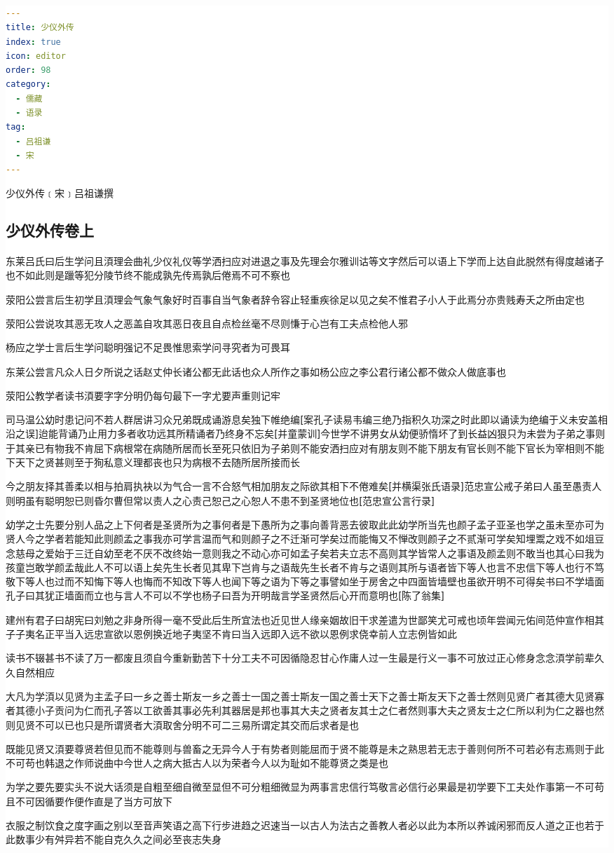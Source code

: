 ```yaml
---
title: 少仪外传
index: true
icon: editor
order: 98
category:
  - 儒藏
  - 语录
tag:
  - 吕祖谦
  - 宋
---
```


少仪外传﹝宋﹞吕祖谦撰  

## 少仪外传卷上

东莱吕氏曰后生学问且湏理会曲礼少仪礼仪等学洒扫应对进退之事及先理会尔雅训诂等文字然后可以语上下学而上达自此脱然有得度越诸子也不如此则是躐等犯分陵节终不能成孰先传焉孰后倦焉不可不察也  

荥阳公尝言后生初学且湏理会气象气象好时百事自当气象者辞令容止轻重疾徐足以见之矣不惟君子小人于此焉分亦贵贱寿夭之所由定也  

荥阳公尝说攻其恶无攻人之恶盖自攻其恶日夜且自点检丝毫不尽则慊于心岂有工夫点检他人邪  

杨应之学士言后生学问聪明强记不足畏惟思索学问寻究者为可畏耳  

东莱公尝言凡众人日夕所说之话赵丈仲长诸公都无此话也众人所作之事如杨公应之李公君行诸公都不做众人做底事也  

荥阳公教学者读书湏要字字分明仍每句最下一字尤要声重则记牢  

司马温公幼时患记问不若人群居讲习众兄弟既成诵游息矣独下帷绝编[案孔子读易韦编三绝乃指积久功深之时此即以诵读为绝编于义未安盖相沿之误]迨能背诵乃止用力多者收功远其所精诵者乃终身不忘矣[并童蒙训]今世学不讲男女从幼便骄惰坏了到长益凶狠只为未尝为子弟之事则于其亲已有物我不肯屈下病根常在病随所居而长至死只依旧为子弟则不能安洒扫应对有朋友则不能下朋友有官长则不能下官长为宰相则不能下天下之贤甚则至于狥私意义理都丧也只为病根不去随所居所接而长  

今之朋友择其善柔以相与拍肩执袂以为气合一言不合怒气相加朋友之际欲其相下不倦难矣[并横渠张氏语录]范忠宣公戒子弟曰人虽至愚责人则明虽有聪明恕已则昏尔曹但常以责人之心责己恕己之心恕人不患不到圣贤地位也[范忠宣公言行录]  

幼学之士先要分别人品之上下何者是圣贤所为之事何者是下愚所为之事向善背恶去彼取此此幼学所当先也颜子孟子亚圣也学之虽未至亦可为贤人今之学者若能知此则颜孟之事我亦可学言温而气和则颜子之不迁渐可学矣过而能悔又不惮改则颜子之不贰渐可学矣知埋鬻之戏不如俎豆念慈母之爱始于三迁自幼至老不厌不改终始一意则我之不动心亦可如孟子矣若夫立志不高则其学皆常人之事语及颜孟则不敢当也其心曰我为孩童岂敢学颜孟哉此人不可以语上矣先生长者见其卑下岂肯与之语哉先生长者不肯与之语则其所与语者皆下等人也言不忠信下等人也行不笃敬下等人也过而不知悔下等人也悔而不知改下等人也闻下等之语为下等之事譬如坐于房舍之中四面皆墙壁也虽欲开明不可得矣书曰不学墙面孔子曰其犹正墙面而立也与言人不可以不学也杨子曰吾为开明哉言学圣贤然后心开而意明也[陈了翁集]  

建州有君子曰胡宪曰刘勉之非身所得一毫不受此后生所宜法也近见世人缘亲姻故旧干求差遣为世鄙笑尤可戒也顷年尝闻元佑间范仲宣作相其子子夷名正平当入远忠宣欲以恩例换近地子夷坚不肯曰当入远即入远不欲以恩例求侥幸前人立志例皆如此  

读书不辍甚书不读了万一都废且须自今重新勤苦下十分工夫不可因循隐忍甘心作庸人过一生最是行义一事不可放过正心修身念念湏学前辈久久自然相应  

大凡为学湏以见贤为主孟子曰一乡之善士斯友一乡之善士一国之善士斯友一国之善士天下之善士斯友天下之善士然则见贤广者其德大见贤寡者其德小子贡问为仁而孔子答以工欲善其事必先利其器居是邦也事其大夫之贤者友其士之仁者然则事大夫之贤友士之仁所以利为仁之器也然则见贤不可以已也只是所谓贤者大湏取舍分明不可二三易所谓定其交而后求者是也  

既能见贤又湏要尊贤若但见而不能尊则与兽畜之无异今人于有势者则能屈而于贤不能尊是未之熟思若无志于善则何所不可若必有志焉则于此不可苟也韩退之作师说曲中今世人之病大抵古人以为荣者今人以为耻如不能尊贤之类是也  

为学之要先要实头不说大话须是自粗至细自微至显但不可分粗细微显为两事言忠信行笃敬言必信行必果最是初学要下工夫处作事第一不可苟且不可因循要作便作直是了当方可放下  

衣服之制饮食之度字画之别以至音声笑语之高下行步进趋之迟速当一以古人为法古之善教人者必以此为本所以养诚闲邪而反人道之正也若于此数事少有舛异若不能自克久久之间必至丧志失身  
